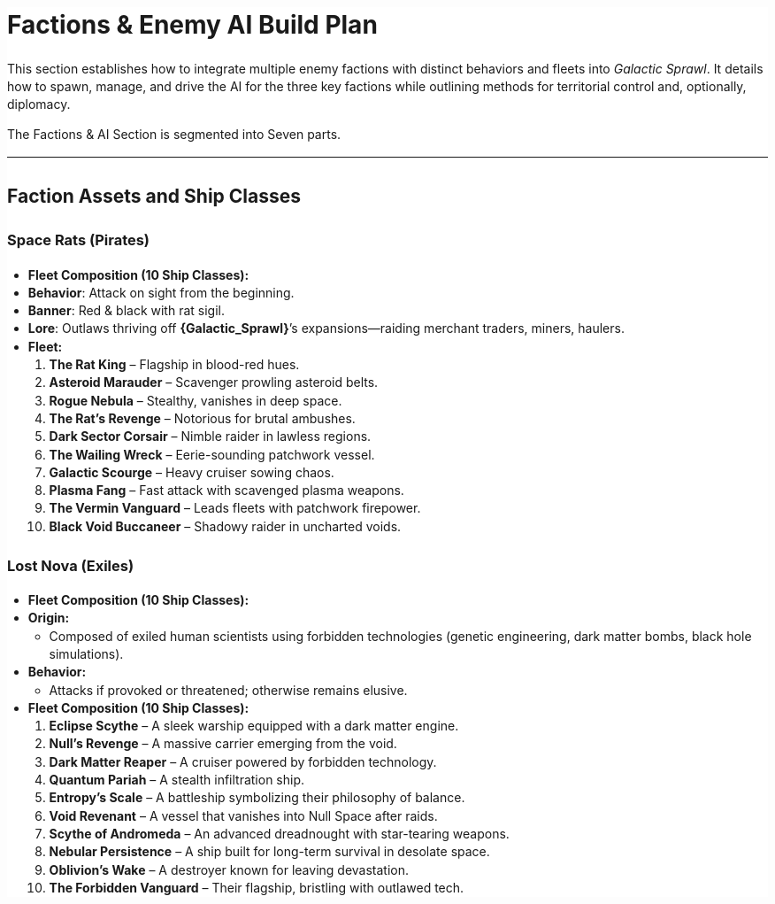 # Factions & Enemy AI Build Plan

This section establishes how to integrate multiple enemy factions with distinct behaviors and fleets into _Galactic Sprawl_. It details how to spawn, manage, and drive the AI for the three key factions while outlining methods for territorial control and, optionally, diplomacy.

The Factions & AI Section is segmented into Seven parts.

---

## Faction Assets and Ship Classes

### Space Rats (Pirates)

- **Fleet Composition (10 Ship Classes):**
- **Behavior**: Attack on sight from the beginning.
- **Banner**: Red & black with rat sigil.
- **Lore**: Outlaws thriving off **{Galactic_Sprawl}**’s expansions—raiding merchant traders, miners, haulers.
- **Fleet:**
  1. **The Rat King** – Flagship in blood-red hues.
  2. **Asteroid Marauder** – Scavenger prowling asteroid belts.
  3. **Rogue Nebula** – Stealthy, vanishes in deep space.
  4. **The Rat’s Revenge** – Notorious for brutal ambushes.
  5. **Dark Sector Corsair** – Nimble raider in lawless regions.
  6. **The Wailing Wreck** – Eerie-sounding patchwork vessel.
  7. **Galactic Scourge** – Heavy cruiser sowing chaos.
  8. **Plasma Fang** – Fast attack with scavenged plasma weapons.
  9. **The Vermin Vanguard** – Leads fleets with patchwork firepower.
  10. **Black Void Buccaneer** – Shadowy raider in uncharted voids.

### Lost Nova (Exiles)

- **Fleet Composition (10 Ship Classes):**
- **Origin:**
  - Composed of exiled human scientists using forbidden technologies (genetic engineering, dark matter bombs, black hole simulations).
- **Behavior:**
  - Attacks if provoked or threatened; otherwise remains elusive.
- **Fleet Composition (10 Ship Classes):**
  1. **Eclipse Scythe** – A sleek warship equipped with a dark matter engine.
  2. **Null’s Revenge** – A massive carrier emerging from the void.
  3. **Dark Matter Reaper** – A cruiser powered by forbidden technology.
  4. **Quantum Pariah** – A stealth infiltration ship.
  5. **Entropy’s Scale** – A battleship symbolizing their philosophy of balance.
  6. **Void Revenant** – A vessel that vanishes into Null Space after raids.
  7. **Scythe of Andromeda** – An advanced dreadnought with star-tearing weapons.
  8. **Nebular Persistence** – A ship built for long-term survival in desolate space.
  9. **Oblivion’s Wake** – A destroyer known for leaving devastation.
  10. **The Forbidden Vanguard** – Their flagship, bristling with outlawed tech.
